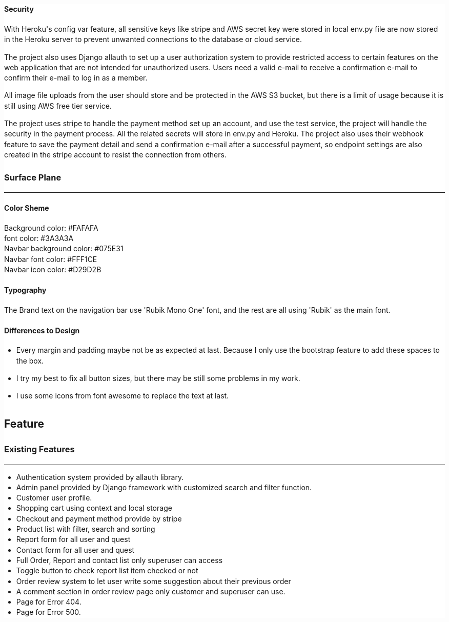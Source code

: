 #### **Security**

With Heroku's config var feature, all sensitive keys like stripe and AWS secret key were stored in local env.py file are now stored in the Heroku server to prevent unwanted connections to the database or cloud service.

The project also uses Django allauth to set up a user authorization system to provide restricted access to certain features on the web application that are not intended for unauthorized users. Users need a valid e-mail to receive a confirmation e-mail to confirm their e-mail to log in as a member.

All image file uploads from the user should store and be protected in the AWS S3 bucket, but there is a limit of usage because it is still using AWS free tier service.

The project uses stripe to handle the payment method set up an account, and use the test service, the project will handle the security in the payment process. All the related secrets will store in env.py and Heroku. The project also uses their webhook feature to save the payment detail and send a confirmation e-mail after a successful payment, so endpoint settings are also created in the stripe account to resist the connection from others.

### **Surface Plane**

<hr>

#### **Color Sheme**

Background color: #FAFAFA\
font color: #3A3A3A\
Navbar background color: #075E31\
Navbar font color: #FFF1CE\
Navbar icon color: #D29D2B

#### **Typography**

The Brand text on the navigation bar use 'Rubik Mono One' font, and the rest are all using 'Rubik' as the main font.

#### **Differences to Design**

- Every margin and padding maybe not be as expected at last. Because I only use the bootstrap feature to add these spaces to the box.

- I try my best to fix all button sizes, but there may be still some problems in my work.

- I use some icons from font awesome to replace the text at last.

## **Feature**

### **Existing Features**

<hr>

- Authentication system provided by allauth library.
- Admin panel provided by Django framework with customized search and filter function.
- Customer user profile.
- Shopping cart using context and local storage
- Checkout and payment method provide by stripe
- Product list with filter, search and sorting
- Report form for all user and quest
- Contact form for all user and quest
- Full Order, Report and contact list only superuser can access
- Toggle button to check report list item checked or not
- Order review system to let user write some suggestion about their previous order
- A comment section in order review page only customer and superuser can use.
- Page for Error 404.
- Page for Error 500.
